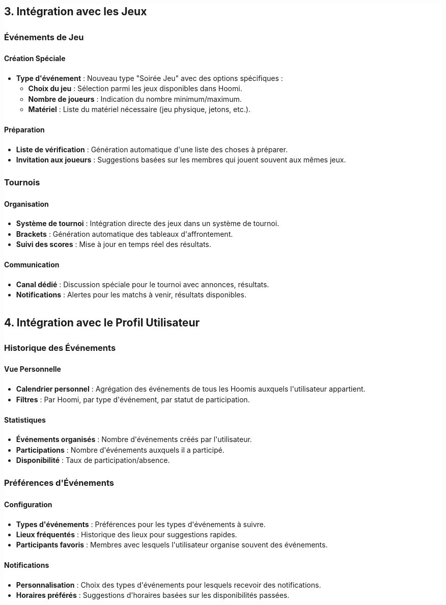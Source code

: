 ## 3. Intégration avec les Jeux

### Événements de Jeu

#### Création Spéciale
- **Type d'événement** : Nouveau type "Soirée Jeu" avec des options spécifiques :
  - **Choix du jeu** : Sélection parmi les jeux disponibles dans Hoomi.
  - **Nombre de joueurs** : Indication du nombre minimum/maximum.
  - **Matériel** : Liste du matériel nécessaire (jeu physique, jetons, etc.).

#### Préparation
- **Liste de vérification** : Génération automatique d'une liste des choses à préparer.
- **Invitation aux joueurs** : Suggestions basées sur les membres qui jouent souvent aux mêmes jeux.

### Tournois

#### Organisation
- **Système de tournoi** : Intégration directe des jeux dans un système de tournoi.
- **Brackets** : Génération automatique des tableaux d'affrontement.
- **Suivi des scores** : Mise à jour en temps réel des résultats.

#### Communication
- **Canal dédié** : Discussion spéciale pour le tournoi avec annonces, résultats.
- **Notifications** : Alertes pour les matchs à venir, résultats disponibles.

## 4. Intégration avec le Profil Utilisateur

### Historique des Événements

#### Vue Personnelle
- **Calendrier personnel** : Agrégation des événements de tous les Hoomis auxquels l'utilisateur appartient.
- **Filtres** : Par Hoomi, par type d'événement, par statut de participation.

#### Statistiques
- **Événements organisés** : Nombre d'événements créés par l'utilisateur.
- **Participations** : Nombre d'événements auxquels il a participé.
- **Disponibilité** : Taux de participation/absence.

### Préférences d'Événements

#### Configuration
- **Types d'événements** : Préférences pour les types d'événements à suivre.
- **Lieux fréquentés** : Historique des lieux pour suggestions rapides.
- **Participants favoris** : Membres avec lesquels l'utilisateur organise souvent des événements.

#### Notifications
- **Personnalisation** : Choix des types d'événements pour lesquels recevoir des notifications.
- **Horaires préférés** : Suggestions d'horaires basées sur les disponibilités passées.
